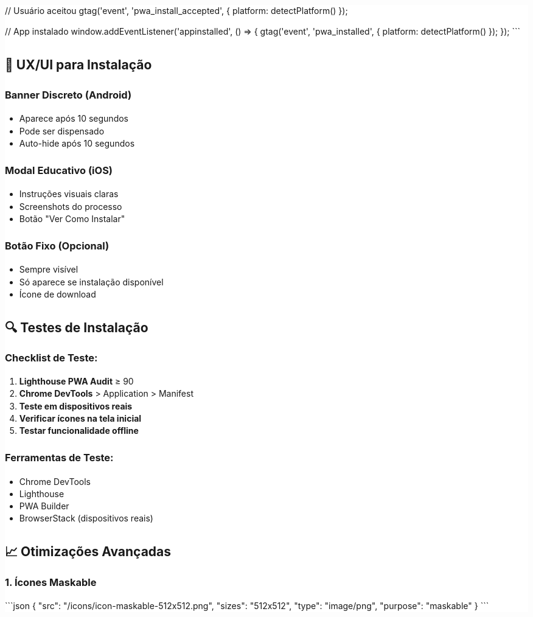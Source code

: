 // Usuário aceitou
gtag('event', 'pwa_install_accepted', {
  platform: detectPlatform()
});

// App instalado
window.addEventListener('appinstalled', () => {
  gtag('event', 'pwa_installed', {
    platform: detectPlatform()
  });
});
\`\`\`

## 🎨 UX/UI para Instalação

### **Banner Discreto (Android)**
- Aparece após 10 segundos
- Pode ser dispensado
- Auto-hide após 10 segundos

### **Modal Educativo (iOS)**
- Instruções visuais claras
- Screenshots do processo
- Botão "Ver Como Instalar"

### **Botão Fixo (Opcional)**
- Sempre visível
- Só aparece se instalação disponível
- Ícone de download

## 🔍 Testes de Instalação

### **Checklist de Teste:**
1. **Lighthouse PWA Audit** ≥ 90
2. **Chrome DevTools** > Application > Manifest
3. **Teste em dispositivos reais**
4. **Verificar ícones na tela inicial**
5. **Testar funcionalidade offline**

### **Ferramentas de Teste:**
- Chrome DevTools
- Lighthouse
- PWA Builder
- BrowserStack (dispositivos reais)

## 📈 Otimizações Avançadas

### **1. Ícones Maskable**
\`\`\`json
{
  "src": "/icons/icon-maskable-512x512.png",
  "sizes": "512x512", 
  "type": "image/png",
  "purpose": "maskable"
}
\`\`\`
